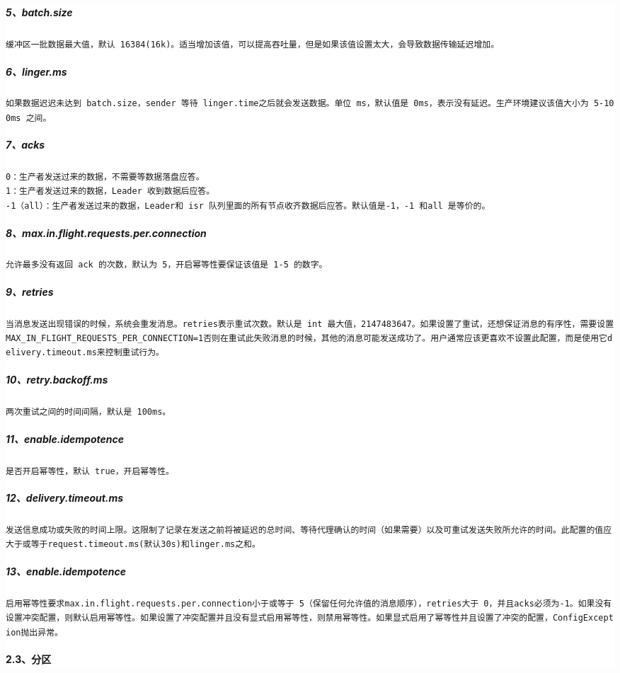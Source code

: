 ##### 5、batch.size 

```tex
缓冲区一批数据最大值，默认 16384(16k)。适当增加该值，可以提高吞吐量，但是如果该值设置太大，会导致数据传输延迟增加。
```

##### 6、linger.ms 

```tex
如果数据迟迟未达到 batch.size，sender 等待 linger.time之后就会发送数据。单位 ms，默认值是 0ms，表示没有延迟。生产环境建议该值大小为 5-100ms 之间。
```

##### 7、acks 

```tex
0：生产者发送过来的数据，不需要等数据落盘应答。
1：生产者发送过来的数据，Leader 收到数据后应答。
-1（all）：生产者发送过来的数据，Leader和 isr 队列里面的所有节点收齐数据后应答。默认值是-1，-1 和all 是等价的。
```

##### 8、max.in.flight.requests.per.connection

```tex
允许最多没有返回 ack 的次数，默认为 5，开启幂等性要保证该值是 1-5 的数字。
```

##### 9、retries 

```tex
当消息发送出现错误的时候，系统会重发消息。retries表示重试次数。默认是 int 最大值，2147483647。如果设置了重试，还想保证消息的有序性，需要设置MAX_IN_FLIGHT_REQUESTS_PER_CONNECTION=1否则在重试此失败消息的时候，其他的消息可能发送成功了。用户通常应该更喜欢不设置此配置，而是使用它delivery.timeout.ms来控制重试行为。
```

##### 10、retry.backoff.ms 

```tex
两次重试之间的时间间隔，默认是 100ms。
```

##### 11、enable.idempotence

```tex
是否开启幂等性，默认 true，开启幂等性。
```

##### 12、delivery.timeout.ms

```tex
发送信息成功或失败的时间上限。这限制了记录在发送之前将被延迟的总时间、等待代理确认的时间（如果需要）以及可重试发送失败所允许的时间。此配置的值应大于或等于request.timeout.ms(默认30s)和linger.ms之和。
```

##### 13、enable.idempotence

```tex
启用幂等性要求max.in.flight.requests.per.connection小于或等于 5（保留任何允许值的消息顺序），retries大于 0，并且acks必须为-1。如果没有设置冲突配置，则默认启用幂等性。如果设置了冲突配置并且没有显式启用幂等性，则禁用幂等性。如果显式启用了幂等性并且设置了冲突的配置，ConfigException抛出异常。
```

#### 2.3、分区
